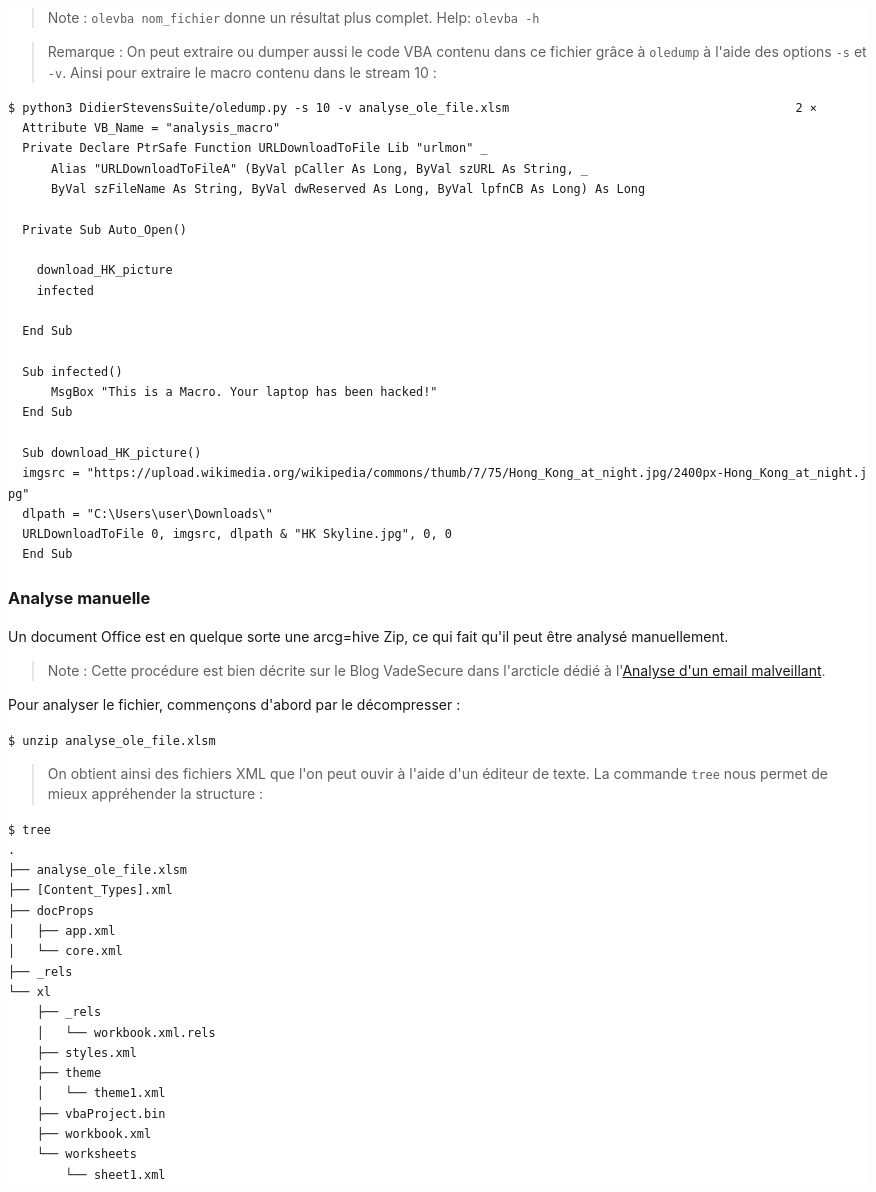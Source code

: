 > Note : `olevba nom_fichier` donne un résultat plus complet. Help: `olevba -h`

> Remarque : On peut extraire ou dumper aussi le code VBA contenu dans ce fichier grâce à `oledump` à l'aide des options `-s` et `-v`. Ainsi pour extraire le macro contenu dans le stream 10 :

```
$ python3 DidierStevensSuite/oledump.py -s 10 -v analyse_ole_file.xlsm                                        2 ⨯
  Attribute VB_Name = "analysis_macro"
  Private Declare PtrSafe Function URLDownloadToFile Lib "urlmon" _
      Alias "URLDownloadToFileA" (ByVal pCaller As Long, ByVal szURL As String, _
      ByVal szFileName As String, ByVal dwReserved As Long, ByVal lpfnCB As Long) As Long

  Private Sub Auto_Open()

    download_HK_picture
    infected

  End Sub

  Sub infected()
      MsgBox "This is a Macro. Your laptop has been hacked!"
  End Sub

  Sub download_HK_picture()
  imgsrc = "https://upload.wikimedia.org/wikipedia/commons/thumb/7/75/Hong_Kong_at_night.jpg/2400px-Hong_Kong_at_night.jpg"
  dlpath = "C:\Users\user\Downloads\"
  URLDownloadToFile 0, imgsrc, dlpath & "HK Skyline.jpg", 0, 0
  End Sub
```

### Analyse manuelle
Un document Office est en quelque sorte une arcg=hive Zip, ce qui fait qu'il peut être analysé manuellement.
> Note : Cette procédure est bien décrite sur le Blog VadeSecure dans l'arcticle dédié à l'[Analyse d'un email malveillant](https://www.vadesecure.com/fr/blog/analyse-dun-email-malveillant).

Pour analyser le fichier, commençons d'abord par le décompresser :
```
$ unzip analyse_ole_file.xlsm        
```
> On obtient ainsi des fichiers XML que l'on peut ouvir à l'aide d'un éditeur de texte. La commande `tree` nous permet de mieux appréhender la structure :
```
$ tree
.
├── analyse_ole_file.xlsm
├── [Content_Types].xml
├── docProps
│   ├── app.xml
│   └── core.xml
├── _rels
└── xl
    ├── _rels
    │   └── workbook.xml.rels
    ├── styles.xml
    ├── theme
    │   └── theme1.xml
    ├── vbaProject.bin
    ├── workbook.xml
    └── worksheets
        └── sheet1.xml
```
